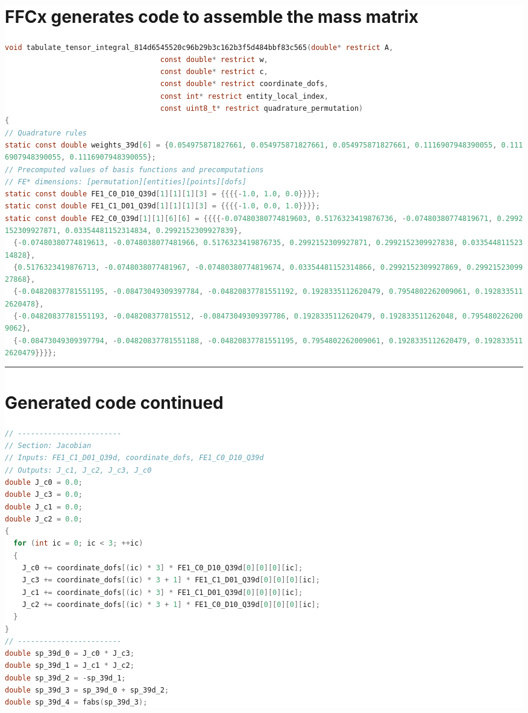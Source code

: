 
# FFCx generates code to assemble the mass matrix

```c
void tabulate_tensor_integral_814d6545520c96b29b3c162b3f5d484bbf83c565(double* restrict A,
                                    const double* restrict w,
                                    const double* restrict c,
                                    const double* restrict coordinate_dofs,
                                    const int* restrict entity_local_index,
                                    const uint8_t* restrict quadrature_permutation)
{
// Quadrature rules
static const double weights_39d[6] = {0.054975871827661, 0.054975871827661, 0.054975871827661, 0.1116907948390055, 0.1116907948390055, 0.1116907948390055};
// Precomputed values of basis functions and precomputations
// FE* dimensions: [permutation][entities][points][dofs]
static const double FE1_C0_D10_Q39d[1][1][1][3] = {{{{-1.0, 1.0, 0.0}}}};
static const double FE1_C1_D01_Q39d[1][1][1][3] = {{{{-1.0, 0.0, 1.0}}}};
static const double FE2_C0_Q39d[1][1][6][6] = {{{{-0.07480380774819603, 0.5176323419876736, -0.07480380774819671, 0.2992152309927871, 0.03354481152314834, 0.2992152309927839},
  {-0.07480380774819613, -0.0748038077481966, 0.5176323419876735, 0.2992152309927871, 0.2992152309927838, 0.03354481152314828},
  {0.5176323419876713, -0.0748038077481967, -0.07480380774819674, 0.03354481152314866, 0.2992152309927869, 0.2992152309927868},
  {-0.04820837781551195, -0.08473049309397784, -0.04820837781551192, 0.1928335112620479, 0.7954802262009061, 0.1928335112620478},
  {-0.04820837781551193, -0.048208377815512, -0.08473049309397786, 0.1928335112620479, 0.192833511262048, 0.7954802262009062},
  {-0.08473049309397794, -0.04820837781551188, -0.04820837781551195, 0.7954802262009061, 0.1928335112620479, 0.1928335112620479}}}};
```

</div>

---

# Generated code continued

```c
// ------------------------
// Section: Jacobian
// Inputs: FE1_C1_D01_Q39d, coordinate_dofs, FE1_C0_D10_Q39d
// Outputs: J_c1, J_c2, J_c3, J_c0
double J_c0 = 0.0;
double J_c3 = 0.0;
double J_c1 = 0.0;
double J_c2 = 0.0;
{
  for (int ic = 0; ic < 3; ++ic)
  {
    J_c0 += coordinate_dofs[(ic) * 3] * FE1_C0_D10_Q39d[0][0][0][ic];
    J_c3 += coordinate_dofs[(ic) * 3 + 1] * FE1_C1_D01_Q39d[0][0][0][ic];
    J_c1 += coordinate_dofs[(ic) * 3] * FE1_C1_D01_Q39d[0][0][0][ic];
    J_c2 += coordinate_dofs[(ic) * 3 + 1] * FE1_C0_D10_Q39d[0][0][0][ic];
  }
}
// ------------------------
double sp_39d_0 = J_c0 * J_c3;
double sp_39d_1 = J_c1 * J_c2;
double sp_39d_2 = -sp_39d_1;
double sp_39d_3 = sp_39d_0 + sp_39d_2;
double sp_39d_4 = fabs(sp_39d_3);
```
